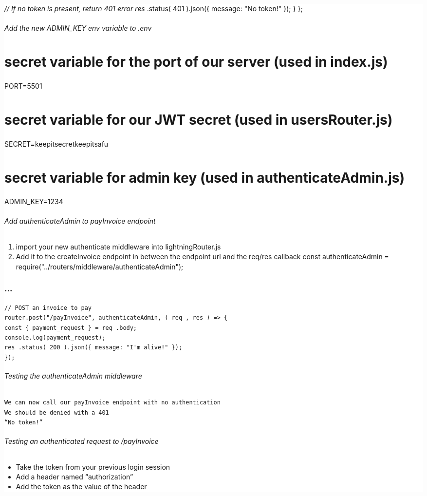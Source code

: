 _// If no token is present, return 401 error
res_ .status( 401 ).json({ message: "No token!" });
}
};


###### Add the new ADMIN_KEY env variable to .env

# secret variable for the port of our server (used in index.js)
PORT=5501
# secret variable for our JWT secret (used in usersRouter.js)
SECRET=keepitsecretkeepitsafu
# secret variable for admin key (used in authenticateAdmin.js)
ADMIN_KEY=1234


###### Add authenticateAdmin to payInvoice endpoint

1. import your new authenticate middleware into
    lightningRouter.js
2. Add it to the createInvoice endpoint in between the
endpoint url and the req/res callback
const authenticateAdmin = require("../routers/middleware/authenticateAdmin");

### ...

```
// POST an invoice to pay
router.post("/payInvoice", authenticateAdmin, ( req , res ) => {
const { payment_request } = req .body;
console.log(payment_request);
res .status( 200 ).json({ message: "I'm alive!" });
});
```

###### Testing the authenticateAdmin middleware

```
We can now call our payInvoice endpoint with no authentication
We should be denied with a 401
“No token!”
```

###### Testing an authenticated request to /payInvoice

- Take the token from your previous login session
- Add a header named “authorization”
- Add the token as the value of the header
